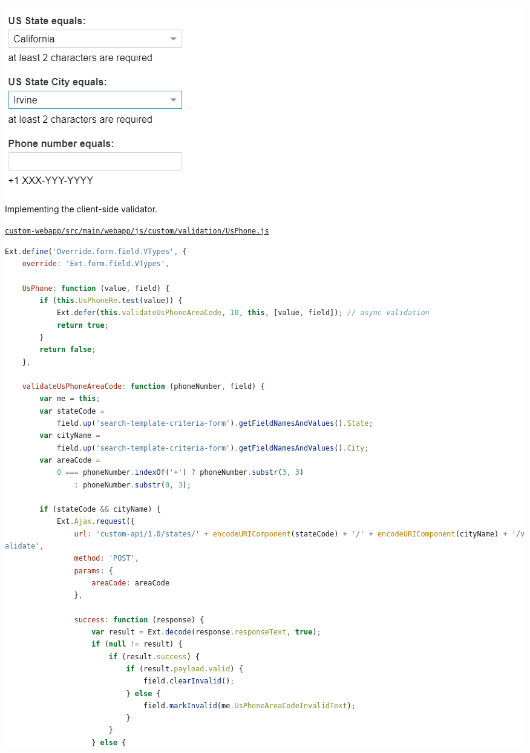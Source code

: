 ![Screenshot - Validation 1](./images/screenshot-step5-validation1.png)

Implementing the client-side validator.

[`custom-webapp/src/main/webapp/js/custom/validation/UsPhone.js`](custom-webapp/src/main/webapp/js/custom/validation/UsPhone.js)

```javascript
Ext.define('Override.form.field.VTypes', {
    override: 'Ext.form.field.VTypes',

    UsPhone: function (value, field) {
        if (this.UsPhoneRe.test(value)) {
            Ext.defer(this.validateUsPhoneAreaCode, 10, this, [value, field]); // async validation
            return true;
        }
        return false;
    },

    validateUsPhoneAreaCode: function (phoneNumber, field) {
        var me = this;
        var stateCode =
            field.up('search-template-criteria-form').getFieldNamesAndValues().State;
        var cityName =
            field.up('search-template-criteria-form').getFieldNamesAndValues().City;
        var areaCode =
            0 === phoneNumber.indexOf('+') ? phoneNumber.substr(3, 3)
                : phoneNumber.substr(0, 3);

        if (stateCode && cityName) {
            Ext.Ajax.request({
                url: 'custom-api/1.0/states/' + encodeURIComponent(stateCode) + '/' + encodeURIComponent(cityName) + '/validate',
                method: 'POST',
                params: {
                    areaCode: areaCode
                },

                success: function (response) {
                    var result = Ext.decode(response.responseText, true);
                    if (null != result) {
                        if (result.success) {
                            if (result.payload.valid) {
                                field.clearInvalid();
                            } else {
                                field.markInvalid(me.UsPhoneAreaCodeInvalidText);
                            }
                        }
                    } else {
```